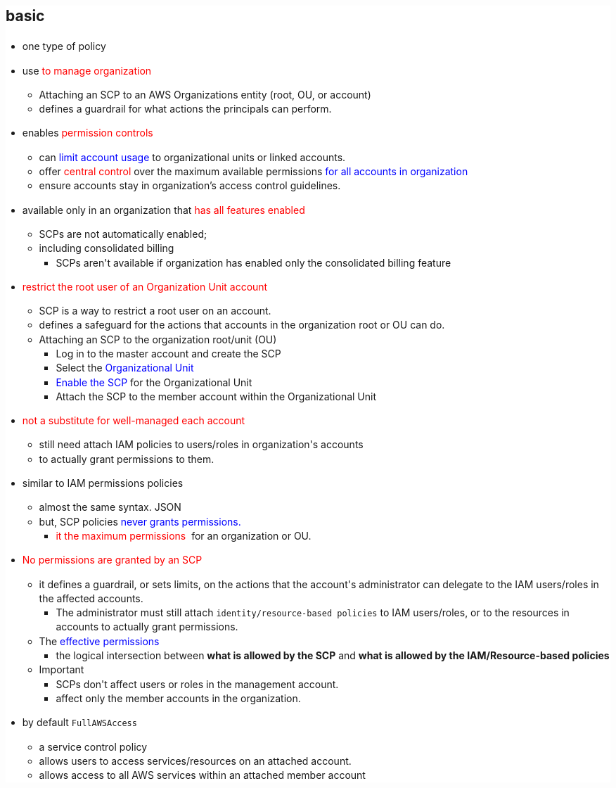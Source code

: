 
## basic

- one type of policy

- use <font color=red> to manage organization </font>
  - Attaching an SCP to an AWS Organizations entity (root, OU, or account)
  - defines a guardrail for what actions the principals can perform.

- enables <font color=red> permission controls </font>
  - can <font color=blue> limit account usage </font> to organizational units or linked accounts.
  - offer <font color=red> central control </font> over the maximum available permissions <font color=blue> for all accounts in organization </font>
  - ensure accounts stay in organization’s access control guidelines.

- available only in an organization that <font color=red> has all features enabled </font>
  - SCPs are not automatically enabled;
  - including consolidated billing
    - SCPs aren't available if organization has enabled only the consolidated billing feature

- <font color=red> restrict the root user of an Organization Unit account </font>
  - SCP is a way to restrict a root user on an account.
  - defines a safeguard for the actions that accounts in the organization root or OU can do.
  - Attaching an SCP to the organization root/unit (OU)
    - Log in to the master account and create the SCP
    - Select the <font color=blue> Organizational Unit </font>
    - <font color=blue> Enable the SCP </font> for the Organizational Unit
    - Attach the SCP to the member account within the Organizational Unit

- <font color=red> not a substitute for well-managed each account </font>
  - still need attach IAM policies to users/roles in organization's accounts
  - to actually grant permissions to them.

- similar to IAM permissions policies
  - almost the same syntax. JSON
  - but, SCP policies <font color=blue> never grants permissions. </font>
    - <font color=red> it the maximum permissions </font> for an organization or OU.

- <font color=red> No permissions are granted by an SCP </font>
  - it defines a guardrail, or sets limits, on the actions that the account's administrator can delegate to the IAM users/roles in the affected accounts.
    - The administrator must still attach `identity/resource-based policies` to IAM users/roles, or to the resources in accounts to actually grant permissions.
  - The <font color=blue> effective permissions </font>
    - the logical intersection between **what is allowed by the SCP** and **what is allowed by the IAM/Resource-based policies**
  - Important
    - SCPs don't affect users or roles in the management account.
    - affect only the member accounts in the organization.

- by default `FullAWSAccess`
  - a service control policy
  - allows users to access services/resources on an attached account.
  - allows access to all AWS services within an attached member account
